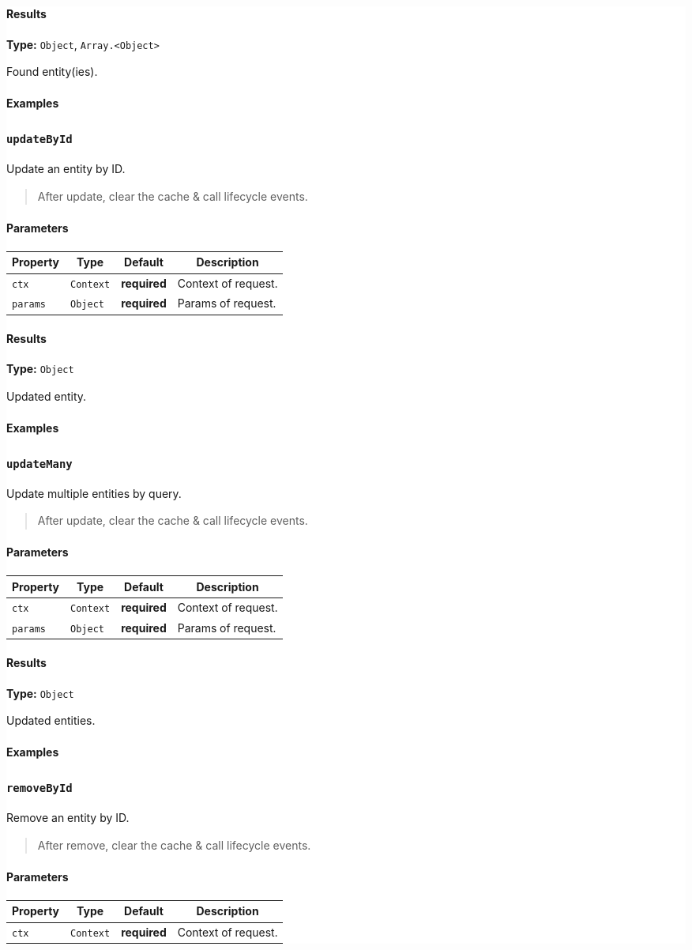 #### Results
**Type:** `Object`, `Array.<Object>`

Found entity(ies).

#### Examples

### `updateById` 

Update an entity by ID.
> After update, clear the cache & call lifecycle events.

#### Parameters
| Property | Type | Default | Description |
| -------- | ---- | ------- | ----------- |
| `ctx` | `Context` | **required** | Context of request. |
| `params` | `Object` | **required** | Params of request. |

#### Results
**Type:** `Object`

Updated entity.

#### Examples

### `updateMany` 

Update multiple entities by query.
> After update, clear the cache & call lifecycle events.

#### Parameters
| Property | Type | Default | Description |
| -------- | ---- | ------- | ----------- |
| `ctx` | `Context` | **required** | Context of request. |
| `params` | `Object` | **required** | Params of request. |

#### Results
**Type:** `Object`

Updated entities.

#### Examples

### `removeById` 

Remove an entity by ID.
> After remove, clear the cache & call lifecycle events.

#### Parameters
| Property | Type | Default | Description |
| -------- | ---- | ------- | ----------- |
| `ctx` | `Context` | **required** | Context of request. |
